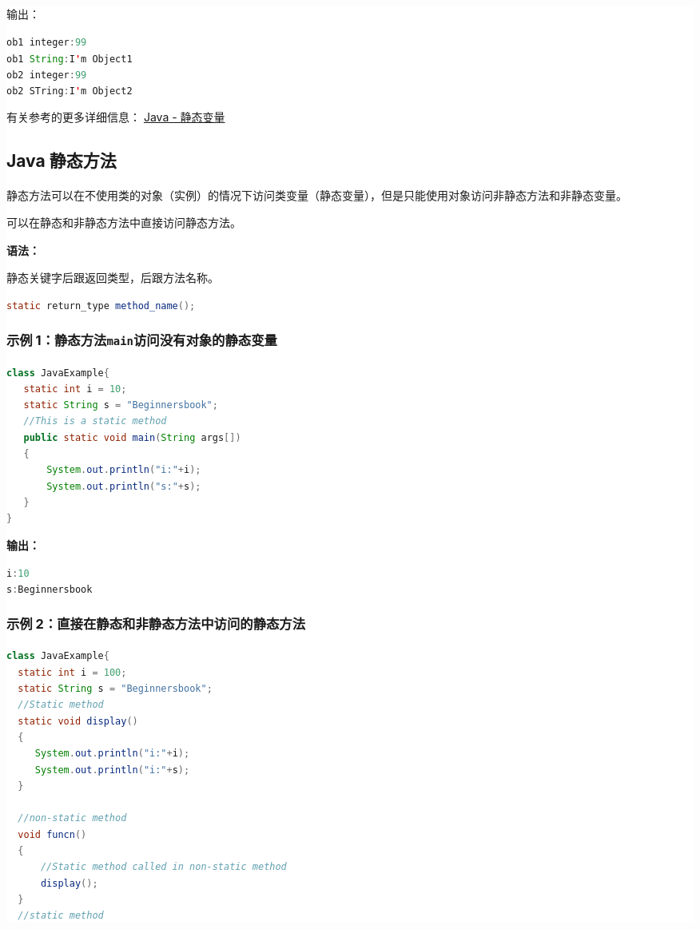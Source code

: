 输出：

```java
ob1 integer:99
ob1 String:I'm Object1
ob2 integer:99
ob2 STring:I'm Object2

```

有关参考的更多详细信息： [Java - 静态变量](https://beginnersbook.com/2013/05/static-variable/)

## Java 静态方法

静态方法可以在不使用类的对象（实例）的情况下访问类变量（静态变量），但是只能使用对象访问非静态方法和非静态变量。

可以在静态和非静态方法中直接访问静态方法。

**语法：**

静态关键字后跟返回类型，后跟方法名称。

```java
static return_type method_name();
```

### 示例 1：静态方法`main`访问没有对象的静态变量

```java
class JavaExample{
   static int i = 10;
   static String s = "Beginnersbook";
   //This is a static method
   public static void main(String args[]) 
   {
       System.out.println("i:"+i);
       System.out.println("s:"+s);
   }
}
```

**输出：**

```java
i:10
s:Beginnersbook

```

### 示例 2：直接在静态和非静态方法中访问的静态方法

```java
class JavaExample{
  static int i = 100;
  static String s = "Beginnersbook";
  //Static method
  static void display()
  {
     System.out.println("i:"+i);
     System.out.println("i:"+s);
  }

  //non-static method
  void funcn()
  {
      //Static method called in non-static method
      display();
  }
  //static method
```
